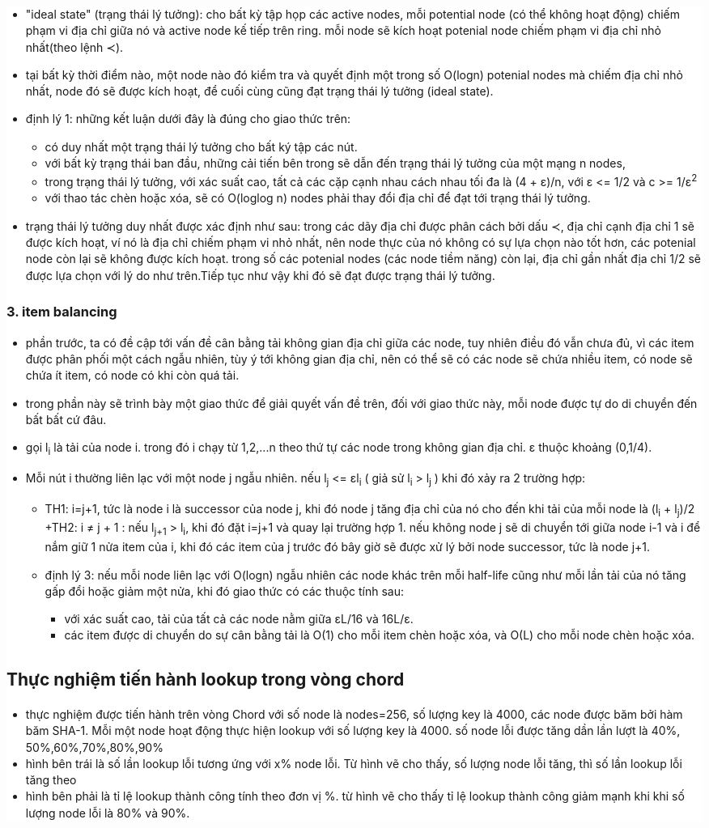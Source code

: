 - "ideal state" (trạng thái lý tưởng): cho bất kỳ tập họp các active nodes, mỗi potential node (có thể không hoạt động) chiếm  phạm vi địa chỉ giữa nó và active node kế tiếp trên ring. mỗi node sẽ kích hoạt potenial node chiếm phạm vi địa chỉ nhỏ nhất(theo lệnh ≺).
- tại bất kỳ thời điểm nào, một node nào đó kiểm tra và quyết định một trong số O(logn) potenial nodes mà chiếm địa chỉ nhỏ nhất, node đó sẽ được kích hoạt, để cuối cùng cũng đạt trạng thái lý tưởng (ideal state).

- định lý 1: những kết luận dưới đây là đúng cho giao thức trên: 

    + có duy nhất một trạng thái lý tưởng cho bất ký tập các nút.
    + với bất kỳ trạng thái ban đầu, những cải tiến bên trong sẽ dẫn đến trạng thái lý tưởng của một mạng n nodes, 
    + trong trạng thái lý tưởng, với xác suất cao, tất cả các cặp cạnh nhau cách nhau tối đa là (4 + ε)/n, với ε <= 1/2 và c >= 1/ε<sup>2</sup>
    + với thao tác chèn hoặc xóa, sẽ có O(loglog n) nodes phải thay đổi địa chỉ để đạt tới trạng thái lý tưởng.

- trạng thái lý tưởng duy nhất được xác định như sau: trong các dãy địa chỉ được phân cách bởi dấu ≺, địa chỉ cạnh địa chỉ 1 sẽ được kích hoạt, ví nó là địa chỉ chiếm phạm vi nhỏ nhất, nên node thực của nó không có sự lựa chọn nào tốt hơn, các potenial node còn lại sẽ không được kích hoạt. trong số các potenial nodes (các node tiềm năng) còn lại, địa chỉ gần nhất địa chỉ 1/2 sẽ được lựa chọn với lý do như trên.Tiếp tục như vậy khi đó sẽ đạt được trạng thái lý tưởng.

### 3. item balancing
- phần trước, ta có đề cập tới vấn đề cân bằng tải không gian địa chỉ giữa các node, tuy nhiên điều đó vẫn chưa đủ, vì các item được phân phối một cách ngẫu nhiên, tùy ý tới không gian địa chỉ, nên có thể sẽ có các node sẽ chứa nhiều item, có node sẽ chứa ít item, có node có khi còn quá tải.
- trong phần này sẽ trình bày một giao thức để giải quyết vấn đề trên, đối với giao thức này, mỗi node được tự do di chuyển đến bất bất cứ đâu.
- gọi l<sub>i</sub> là tải của node i. trong đó i chạy từ 1,2,...n theo thứ tự các node trong không gian địa chỉ.  ε thuộc khoảng (0,1/4).
- Mỗi nút i thường liên lạc với một node j ngẫu nhiên. nếu l<sub>j</sub> <=  εl<sub>i</sub> ( giả sử l<sub>i</sub> > l<sub>j</sub> ) khi đó xảy ra 2 trường hợp:

    + TH1: i=j+1, tức là node i là successor của node j, khi đó node j tăng địa chỉ của nó cho đến khi tải của mỗi node là (l<sub>i</sub> + l<sub>j</sub>)/2
    +TH2: i ≠ j + 1 : nếu l<sub>j+1</sub> > l<sub>i</sub>, khi đó đặt i=j+1  và quay lại trường hợp 1. nếu không node j sẽ di chuyển tới giữa node i-1 và i để nắm giữ 1 nửa item của i, khi đó các item của j trước đó bây giờ sẽ được xử lý bởi node successor, tức là node j+1.

    - định lý 3: nếu mỗi node liên lạc với O(logn) ngẫu nhiên các node khác trên mỗi half-life cũng như mỗi lần tải của nó tăng gấp đổi hoặc giảm một nửa, khi đó giao thức có các thuộc tính sau:

        + với xác suất cao, tải của tất cả các node nằm giữa εL/16 và 16L/ε.
        + các item được di chuyển do sự cân bằng tải là O(1) cho mỗi item chèn hoặc xóa, và O(L) cho mỗi node chèn hoặc xóa.


## Thực nghiệm tiến hành lookup trong vòng chord

- thực nghiệm được tiến hành trên vòng Chord với số node là nodes=256, số lượng key là 4000, các node được băm bởi hàm băm SHA-1. Mỗi một node hoạt động thực hiện lookup với số lượng key là 4000. số node lỗi được tăng dần lần lượt là 40%, 50%,60%,70%,80%,90%
- hình bên trái là số lần lookup lỗi tương ứng với x% node lỗi. Từ hình vẽ cho thấy, số lượng node lỗi tăng, thì số lần lookup lỗi tăng theo
- hình bên phải là tỉ lệ lookup thành công tính theo đơn vị %. từ hình vẽ cho thấy tỉ lệ lookup thành công giảm mạnh khi khi số lượng node lỗi là 80% và 90%.
